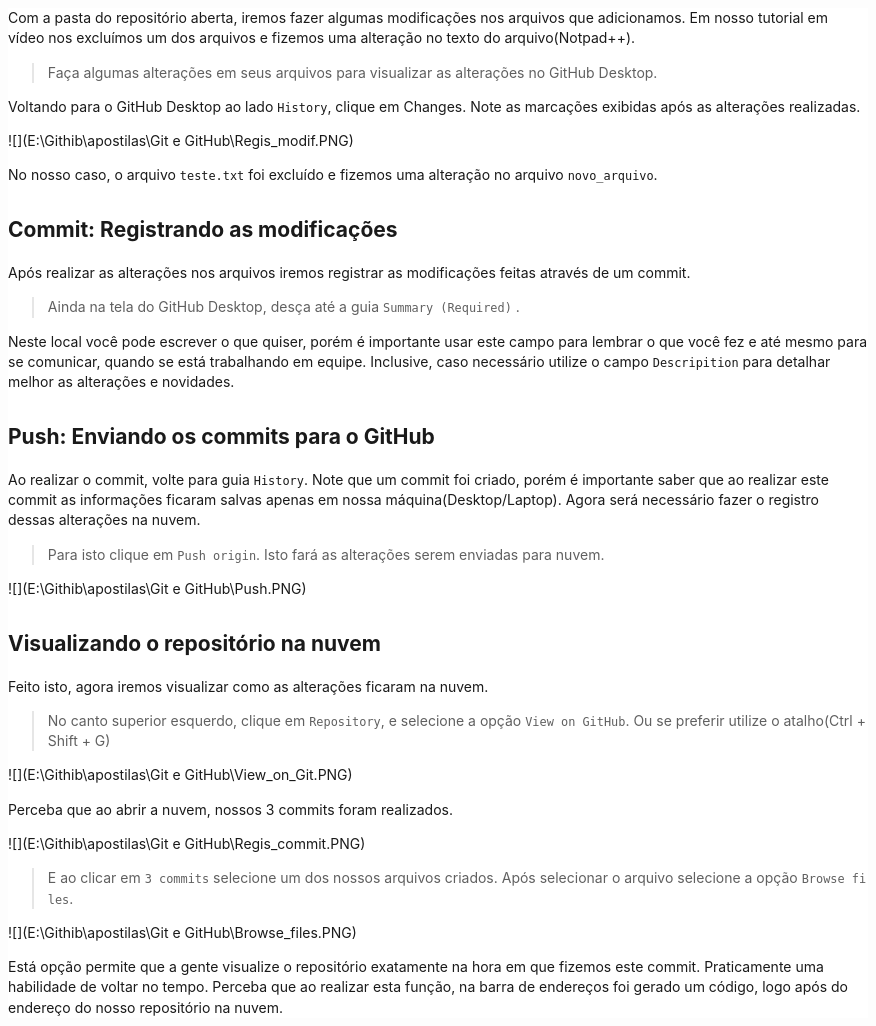 Com a pasta do repositório aberta, iremos fazer algumas modificações nos arquivos que adicionamos. Em nosso tutorial em vídeo nos excluímos um dos arquivos e fizemos uma alteração no texto do arquivo(Notpad++). 

> Faça algumas alterações em seus arquivos para visualizar as alterações no GitHub Desktop.

Voltando para o GitHub Desktop ao lado `History`, clique em Changes. Note as marcações exibidas após as alterações realizadas.

![](E:\Githib\apostilas\Git e GitHub\Regis_modif.PNG)

No nosso caso, o arquivo `teste.txt` foi excluído e fizemos uma alteração no arquivo `novo_arquivo`. 

## Commit: Registrando as modificações

Após realizar as alterações nos arquivos iremos registrar as modificações feitas através de um commit. 

> Ainda na tela do GitHub Desktop, desça até a guia `Summary (Required)` .  

Neste local você pode escrever o que quiser, porém é importante usar este campo para lembrar o que você fez e até mesmo para se comunicar, quando se está trabalhando em equipe. Inclusive, caso necessário utilize o campo `Descripition` para detalhar melhor as alterações e novidades.

## Push: Enviando os commits para o GitHub

Ao realizar o commit, volte para guia `History`. Note que um commit foi criado, porém é importante saber que ao realizar este commit as informações ficaram salvas apenas em nossa máquina(Desktop/Laptop). Agora será necessário fazer o registro dessas alterações na nuvem.

> Para isto clique em `Push origin`. Isto fará as alterações serem enviadas para nuvem.

![](E:\Githib\apostilas\Git e GitHub\Push.PNG)

## Visualizando o repositório na nuvem

Feito isto, agora iremos visualizar como as alterações ficaram na nuvem.

> No canto superior esquerdo, clique em `Repository`, e selecione a opção `View on GitHub`. Ou se preferir utilize o atalho(Ctrl + Shift + G)

![](E:\Githib\apostilas\Git e GitHub\View_on_Git.PNG)

Perceba que ao abrir a nuvem, nossos 3 commits foram realizados.

![](E:\Githib\apostilas\Git e GitHub\Regis_commit.PNG)

> E ao clicar em `3 commits` selecione um dos nossos arquivos criados. Após selecionar o arquivo selecione a opção `Browse files`.

![](E:\Githib\apostilas\Git e GitHub\Browse_files.PNG)

Está opção permite que a gente visualize o repositório exatamente na hora em que fizemos este commit. Praticamente uma habilidade de voltar no tempo. Perceba que ao realizar esta função, na barra de endereços foi gerado um código, logo após do endereço do nosso repositório na nuvem.
